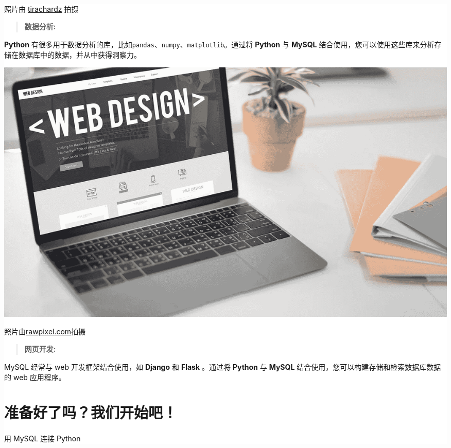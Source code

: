照片由 [tirachardz](https://www.freepik.com/author/tirachardz) 拍摄

> **数据分析:**

**Python** 有很多用于数据分析的库，比如`pandas`、`numpy`、`matplotlib`。通过将 **Python** 与 **MySQL** 结合使用，您可以使用这些库来分析存储在数据库中的数据，并从中获得洞察力。

![](img/2e42ae0f9566892655911ba158bccb0f.png)

照片由[rawpixel.com](https://www.freepik.com/author/rawpixel-com)拍摄

> **网页开发:**

MySQL 经常与 web 开发框架结合使用，如 **Django** 和 **Flask** 。通过将 **Python** 与 **MySQL** 结合使用，您可以构建存储和检索数据库数据的 web 应用程序。

# 准备好了吗？我们开始吧！

用 MySQL 连接 Python
